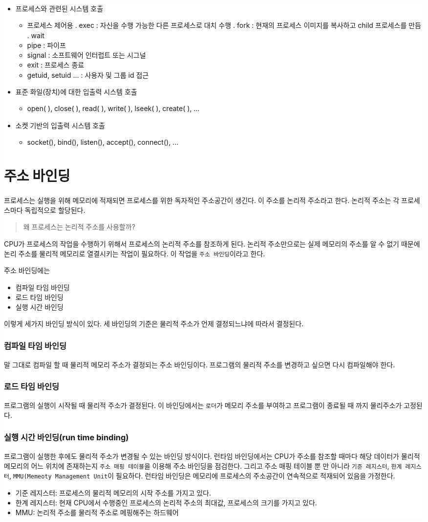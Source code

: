 - 프로세스와 관련된 시스템 호출

  - 프로세스 제어용
    . exec : 자신을 수행 가능한 다른 프로세스로 대치 수행
    . fork : 현재의 프로세스 이미지를 복사하고 child 프로세스를 만듬
    . wait
  - pipe : 파이프
  - signal : 소프트웨어 인터럽트 또는 시그널
  - exit : 프로세스 종료
  - getuid, setuid ... : 사용자 및 그룹 id 접근

- 표준 화일(장치)에 대한 입출력 시스템 호출

  - open( ), close( ), read( ), write( ), lseek( ), create( ), ...

- 소켓 기반의 입출력 시스템 호출
  - socket(), bind(), listen(), accept(), connect(), ...

# 주소 바인딩

프로세스는 실행을 위해 메모리에 적재되면 프로세스를 위한 독자적인 주소공간이 생긴다. 이 주소를 논리적 주소라고 한다. 논리적 주소는 각 프로세스마다 독립적으로 할당된다.

> 왜 프로세스는 논리적 주소를 사용할까?

CPU가 프로세스의 작업을 수행하기 위해서 프로세스의 논리적 주소를 참조하게 된다. 논리적 주소만으로는 실제 메모리의 주소를 알 수 없기 때문에 논리 주소를 물리적 메모리로 열결시키는 작업이 필요하다. 이 작업을 `주소 바인딩`이라고 한다.

주소 바인딩에는

- 컴파일 타임 바인딩
- 로드 타임 바인딩
- 실행 시간 바인딩

이렇게 세가지 바인딩 방식이 있다. 세 바인딩의 기준은 물리적 주소가 언제 결정되느냐에 따라서 결정된다.

### 컴파일 타임 바인딩

말 그대로 컴파일 할 때 물리적 메모리 주소가 결정되는 주소 바인딩이다.
프로그램의 물리적 주소를 변경하고 싶으면 다시 컴파일해야 한다.

### 로드 타임 바인딩

프로그램의 실행이 시작될 때 물리적 주소가 결정된다.
이 바인딩에서는 `로더`가 메모리 주소를 부여하고 프로그램이 종료될 때 까지 물리주소가 고정된다.

### 실행 시간 바인딩(run time binding)

프로그램이 실행한 후에도 물리적 주소가 변경될 수 있는 바인딩 방식이다.
런타임 바인딩에서는 CPU가 주소를 참조할 때마다 해당 데이터가 물리적 메모리의 어느 위치에 존재하는지 `주소 매핑 테이블`을 이용해 주소 바인딩을 점검한다.
그리고 주소 매핑 테이블 뿐 만 아니라 `기준 레지스터`, `한계 레지스터`, `MMU(Memeoty Management Unit`이 필요하다.
런타임 바인딩은 메모리에 프로세스의 주소공간이 연속적으로 적재되어 있음을 가정한다.

- 기준 레지스터: 프로세스의 물리적 메모리의 시작 주소를 가지고 있다.
- 한계 레지스터: 현재 CPU에서 수행중인 프로세스의 논리적 주소의 최대값, 프로세스의 크기를 가지고 있다.
- MMU: 논리적 주소를 물리적 주소로 메핑해주는 하드웨어
